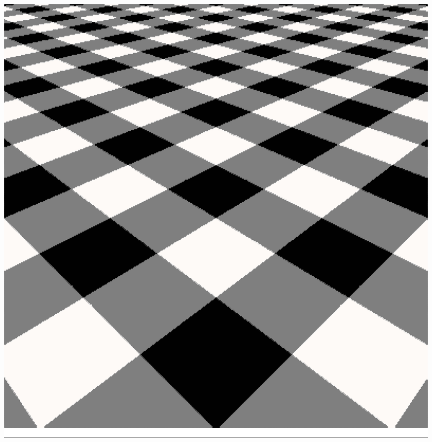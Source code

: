 ![伪3D平面.jpg](https://raw.githubusercontent.com/RMSHE-MSH/Python-Homework-Open-Source-Project/master/Coursework%20Diagram%20Tool%20-%20MountPenglai%20(%E5%A4%A7%E4%BD%9C%E4%B8%9A%E5%9B%BE%E5%BD%A2%E5%B7%A5%E5%85%B7%20-%20%E8%93%AC%E8%8E%B1%E5%B1%B1)/ExamplesEffect/%E4%BC%AA3D%E5%B9%B3%E9%9D%A2.jpg)
***




